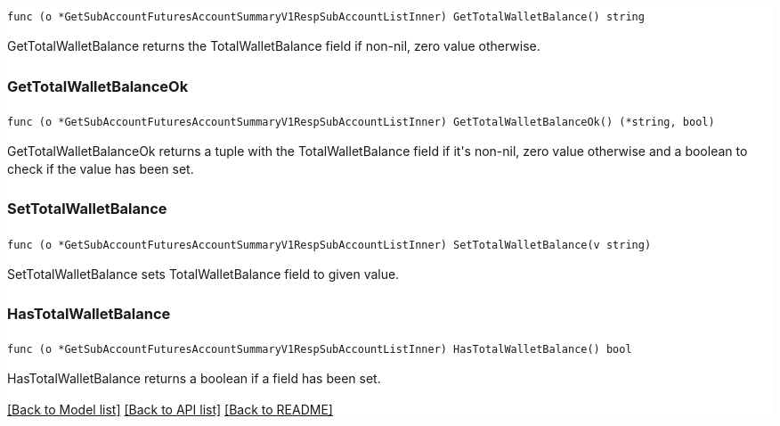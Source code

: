 `func (o *GetSubAccountFuturesAccountSummaryV1RespSubAccountListInner) GetTotalWalletBalance() string`

GetTotalWalletBalance returns the TotalWalletBalance field if non-nil, zero value otherwise.

### GetTotalWalletBalanceOk

`func (o *GetSubAccountFuturesAccountSummaryV1RespSubAccountListInner) GetTotalWalletBalanceOk() (*string, bool)`

GetTotalWalletBalanceOk returns a tuple with the TotalWalletBalance field if it's non-nil, zero value otherwise
and a boolean to check if the value has been set.

### SetTotalWalletBalance

`func (o *GetSubAccountFuturesAccountSummaryV1RespSubAccountListInner) SetTotalWalletBalance(v string)`

SetTotalWalletBalance sets TotalWalletBalance field to given value.

### HasTotalWalletBalance

`func (o *GetSubAccountFuturesAccountSummaryV1RespSubAccountListInner) HasTotalWalletBalance() bool`

HasTotalWalletBalance returns a boolean if a field has been set.


[[Back to Model list]](../README.md#documentation-for-models) [[Back to API list]](../README.md#documentation-for-api-endpoints) [[Back to README]](../README.md)



